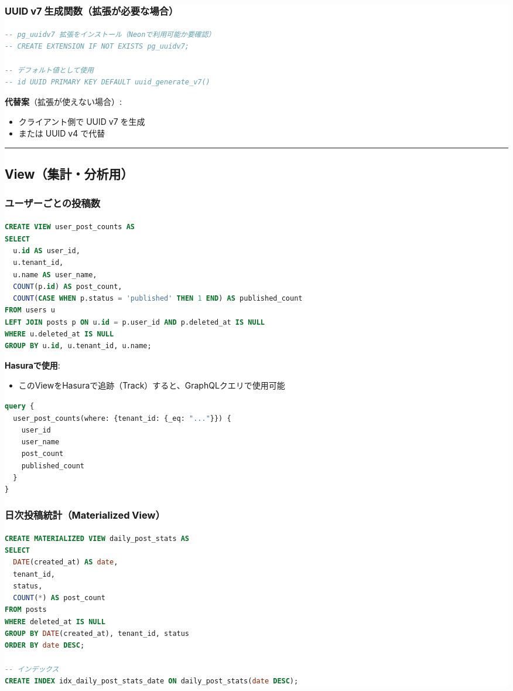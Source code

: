 ```sql
```

### UUID v7 生成関数（拡張が必要な場合）

```sql
-- pg_uuidv7 拡張をインストール（Neonで利用可能か要確認）
-- CREATE EXTENSION IF NOT EXISTS pg_uuidv7;

-- デフォルト値として使用
-- id UUID PRIMARY KEY DEFAULT uuid_generate_v7()
```

**代替案**（拡張が使えない場合）:
- クライアント側で UUID v7 を生成
- または UUID v4 で代替

---

## View（集計・分析用）

### ユーザーごとの投稿数

```sql
CREATE VIEW user_post_counts AS
SELECT
  u.id AS user_id,
  u.tenant_id,
  u.name AS user_name,
  COUNT(p.id) AS post_count,
  COUNT(CASE WHEN p.status = 'published' THEN 1 END) AS published_count
FROM users u
LEFT JOIN posts p ON u.id = p.user_id AND p.deleted_at IS NULL
WHERE u.deleted_at IS NULL
GROUP BY u.id, u.tenant_id, u.name;
```

**Hasuraで使用**:
- このViewをHasuraで追跡（Track）すると、GraphQLクエリで使用可能
```graphql
query {
  user_post_counts(where: {tenant_id: {_eq: "..."}}) {
    user_id
    user_name
    post_count
    published_count
  }
}
```

### 日次投稿統計（Materialized View）

```sql
CREATE MATERIALIZED VIEW daily_post_stats AS
SELECT
  DATE(created_at) AS date,
  tenant_id,
  status,
  COUNT(*) AS post_count
FROM posts
WHERE deleted_at IS NULL
GROUP BY DATE(created_at), tenant_id, status
ORDER BY date DESC;

-- インデックス
CREATE INDEX idx_daily_post_stats_date ON daily_post_stats(date DESC);
```